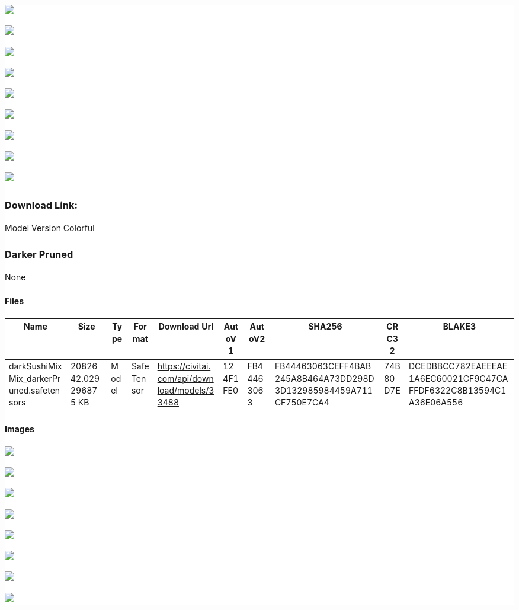 <p><img src="https://image.civitai.com/xG1nkqKTMzGDvpLrqFT7WA/069e2838-841f-48bc-16bf-6fa7f9d1b900/width=450/607683.jpeg" /></p>

<p><img src="https://image.civitai.com/xG1nkqKTMzGDvpLrqFT7WA/e68dcd28-2e68-4aa2-8d1e-498acd4f4600/width=450/607687.jpeg" /></p>

<p><img src="https://image.civitai.com/xG1nkqKTMzGDvpLrqFT7WA/4cd3c53e-2a1d-435c-c566-f6dc42fe3600/width=450/607682.jpeg" /></p>

<p><img src="https://image.civitai.com/xG1nkqKTMzGDvpLrqFT7WA/988c0e71-8788-40b6-7079-4f94f020e200/width=450/607681.jpeg" /></p>

<p><img src="https://image.civitai.com/xG1nkqKTMzGDvpLrqFT7WA/cee46616-ff88-4aa5-4fc3-4d0297e33d00/width=450/607686.jpeg" /></p>

<p><img src="https://image.civitai.com/xG1nkqKTMzGDvpLrqFT7WA/28ff6b83-4226-4dcf-6f31-3d1188529200/width=450/607678.jpeg" /></p>

<p><img src="https://image.civitai.com/xG1nkqKTMzGDvpLrqFT7WA/d7efa87c-1498-4e37-3d2a-d58d17f12400/width=450/607688.jpeg" /></p>

<p><img src="https://image.civitai.com/xG1nkqKTMzGDvpLrqFT7WA/8acc946c-ac5e-488d-6c1e-7ecf6c065900/width=450/607691.jpeg" /></p>

<p><img src="https://image.civitai.com/xG1nkqKTMzGDvpLrqFT7WA/6404b9dd-ab42-4a7b-243e-3a7f8464d200/width=450/607689.jpeg" /></p>

### Download Link:

[Model Version Colorful](https://civitai.com/api/download/models/56071)

### Darker Pruned

None

#### Files

| Name | Size | Type | Format | Download Url | AutoV1 | AutoV2 | SHA256 | CRC32 | BLAKE3 |
| --- | --- | --- | --- | --- | --- | --- | --- | --- | --- |
| darkSushiMixMix_darkerPruned.safetensors | 2082642.029296875 KB | Model | SafeTensor | https://civitai.com/api/download/models/33488 | 124F1FE0 | FB44463063 | FB44463063CEFF4BAB245A8B464A73DD298D3D132985984459A711CF750E7CA4 | 74B80D7E | DCEDBBCC782EAEEEAE1A6EC60021CF9C47CAFFDF6322C8B13594C1A36E06A556 |

#### Images

<p><img src="https://image.civitai.com/xG1nkqKTMzGDvpLrqFT7WA/1c89d827-1984-4ef8-7b3e-c7792cd3e600/width=450/381836.jpeg" /></p>

<p><img src="https://image.civitai.com/xG1nkqKTMzGDvpLrqFT7WA/4bb17658-d596-4702-ad85-7241ebc56b00/width=450/381825.jpeg" /></p>

<p><img src="https://image.civitai.com/xG1nkqKTMzGDvpLrqFT7WA/24320118-257e-4f86-1b6d-f00d2e616f00/width=450/381824.jpeg" /></p>

<p><img src="https://image.civitai.com/xG1nkqKTMzGDvpLrqFT7WA/ed09fcf6-19d3-470f-6604-326950dfde00/width=450/381826.jpeg" /></p>

<p><img src="https://image.civitai.com/xG1nkqKTMzGDvpLrqFT7WA/9df6bf55-8581-4eab-6392-e27442ff6a00/width=450/381835.jpeg" /></p>

<p><img src="https://image.civitai.com/xG1nkqKTMzGDvpLrqFT7WA/98837228-0cd4-448b-72d0-a02a81fdb200/width=450/381834.jpeg" /></p>

<p><img src="https://image.civitai.com/xG1nkqKTMzGDvpLrqFT7WA/000d36cc-01f1-4ac5-4f84-6e2b1e8af900/width=450/381833.jpeg" /></p>

<p><img src="https://image.civitai.com/xG1nkqKTMzGDvpLrqFT7WA/66629a70-ebf4-4bee-1a90-a40de6d9f700/width=450/381832.jpeg" /></p>
